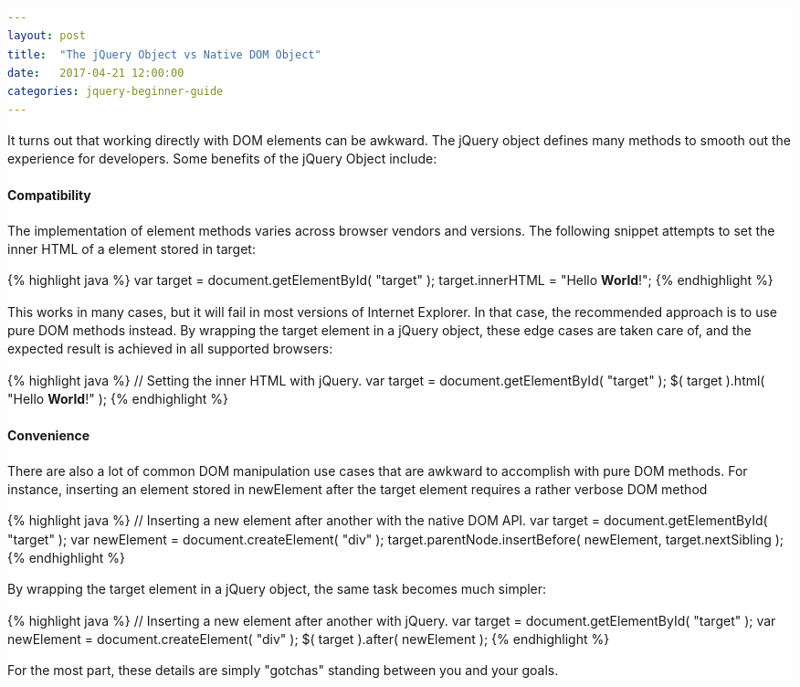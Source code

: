 ```yaml
---
layout: post
title:  "The jQuery Object vs Native DOM Object"
date:   2017-04-21 12:00:00
categories: jquery-beginner-guide
---
```


It turns out that working directly with DOM elements can be awkward. The jQuery object defines many methods to smooth out the experience for developers. Some benefits of the jQuery Object include:

#### Compatibility

The implementation of element methods varies across browser vendors and versions. The following snippet attempts to set the inner HTML of a <tr> element stored in target:

{% highlight java %}
var target = document.getElementById( "target" );
target.innerHTML = "<td>Hello <b>World</b>!</td>";
{% endhighlight %}

This works in many cases, but it will fail in most versions of Internet Explorer. In that case, the recommended approach is to use pure DOM methods instead. By wrapping the target element in a jQuery object, these edge cases are taken care of, and the expected result is achieved in all supported browsers:

{% highlight java %}
// Setting the inner HTML with jQuery.
var target = document.getElementById( "target" );
$( target ).html( "<td>Hello <b>World</b>!</td>" );
{% endhighlight %}

#### Convenience

There are also a lot of common DOM manipulation use cases that are awkward to accomplish with pure DOM methods. For instance, inserting an element stored in newElement after the target element requires a rather verbose DOM method

{% highlight java %}
// Inserting a new element after another with the native DOM API.
var target = document.getElementById( "target" );
var newElement = document.createElement( "div" );
target.parentNode.insertBefore( newElement, target.nextSibling );
{% endhighlight %}

By wrapping the target element in a jQuery object, the same task becomes much simpler:

{% highlight java %}
// Inserting a new element after another with jQuery.
var target = document.getElementById( "target" );
var newElement = document.createElement( "div" );
$( target ).after( newElement );
{% endhighlight %}

For the most part, these details are simply "gotchas" standing between you and your goals.
